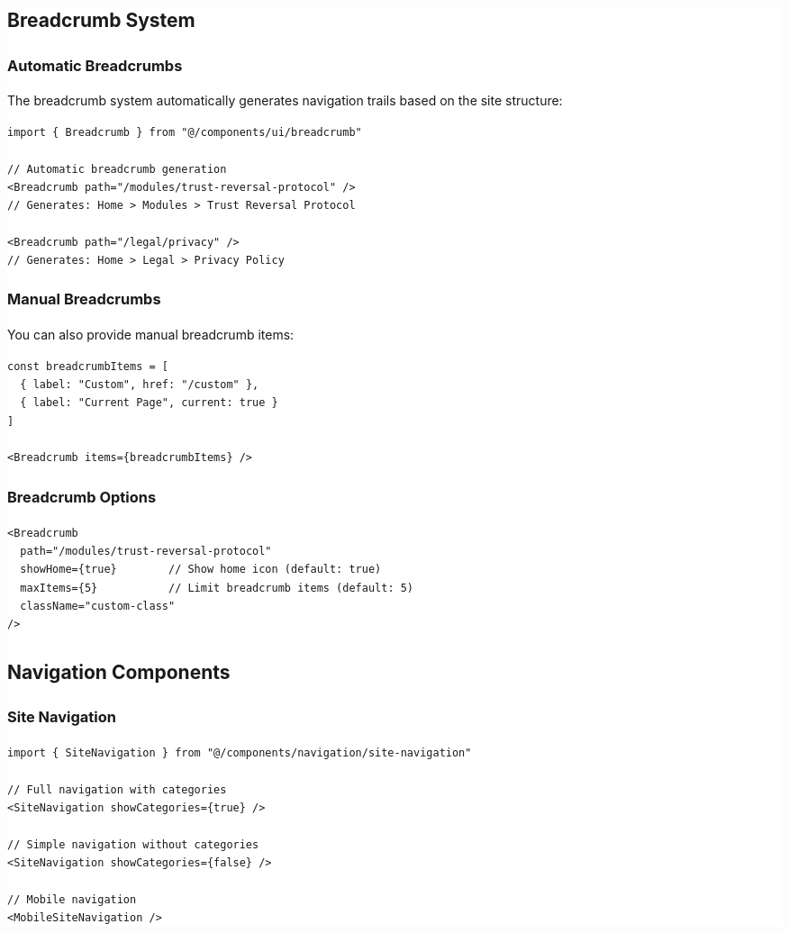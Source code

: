 ## Breadcrumb System

### Automatic Breadcrumbs

The breadcrumb system automatically generates navigation trails based on the site structure:

```tsx
import { Breadcrumb } from "@/components/ui/breadcrumb"

// Automatic breadcrumb generation
<Breadcrumb path="/modules/trust-reversal-protocol" />
// Generates: Home > Modules > Trust Reversal Protocol

<Breadcrumb path="/legal/privacy" />
// Generates: Home > Legal > Privacy Policy
```

### Manual Breadcrumbs

You can also provide manual breadcrumb items:

```tsx
const breadcrumbItems = [
  { label: "Custom", href: "/custom" },
  { label: "Current Page", current: true }
]

<Breadcrumb items={breadcrumbItems} />
```

### Breadcrumb Options

```tsx
<Breadcrumb 
  path="/modules/trust-reversal-protocol"
  showHome={true}        // Show home icon (default: true)
  maxItems={5}           // Limit breadcrumb items (default: 5)
  className="custom-class"
/>
```

## Navigation Components

### Site Navigation

```tsx
import { SiteNavigation } from "@/components/navigation/site-navigation"

// Full navigation with categories
<SiteNavigation showCategories={true} />

// Simple navigation without categories
<SiteNavigation showCategories={false} />

// Mobile navigation
<MobileSiteNavigation />
```
